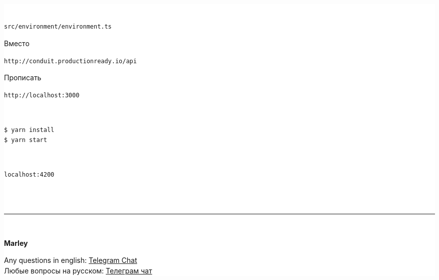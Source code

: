 <br/>

```
src/environment/environment.ts
```

Вместо

```
http://conduit.productionready.io/api

```

Прописать

```
http://localhost:3000
```

<br/>

```
$ yarn install
$ yarn start
```

<br/>

```
localhost:4200
```

<br/><br/>

---

<br/>

**Marley**

Any questions in english: <a href="https://jsdev.org/chat/">Telegram Chat</a>  
Любые вопросы на русском: <a href="https://jsdev.ru/chat/">Телеграм чат</a>
